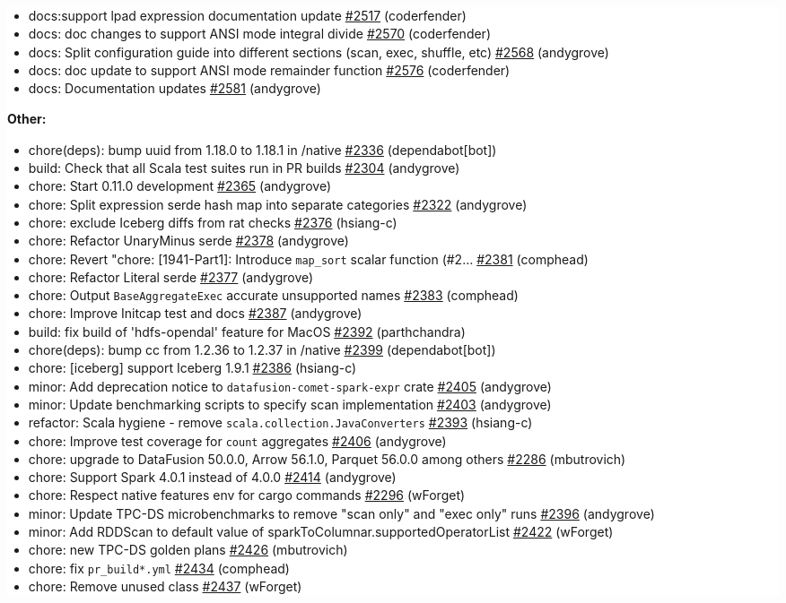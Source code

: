 - docs:support lpad expression documentation update [#2517](https://github.com/apache/datafusion-comet/pull/2517) (coderfender)
- docs: doc changes to support ANSI mode integral divide [#2570](https://github.com/apache/datafusion-comet/pull/2570) (coderfender)
- docs: Split configuration guide into different sections (scan, exec, shuffle, etc) [#2568](https://github.com/apache/datafusion-comet/pull/2568) (andygrove)
- docs: doc update to support ANSI mode remainder function [#2576](https://github.com/apache/datafusion-comet/pull/2576) (coderfender)
- docs: Documentation updates [#2581](https://github.com/apache/datafusion-comet/pull/2581) (andygrove)

**Other:**

- chore(deps): bump uuid from 1.18.0 to 1.18.1 in /native [#2336](https://github.com/apache/datafusion-comet/pull/2336) (dependabot[bot])
- build: Check that all Scala test suites run in PR builds [#2304](https://github.com/apache/datafusion-comet/pull/2304) (andygrove)
- chore: Start 0.11.0 development [#2365](https://github.com/apache/datafusion-comet/pull/2365) (andygrove)
- chore: Split expression serde hash map into separate categories [#2322](https://github.com/apache/datafusion-comet/pull/2322) (andygrove)
- chore: exclude Iceberg diffs from rat checks [#2376](https://github.com/apache/datafusion-comet/pull/2376) (hsiang-c)
- chore: Refactor UnaryMinus serde [#2378](https://github.com/apache/datafusion-comet/pull/2378) (andygrove)
- chore: Revert "chore: [1941-Part1]: Introduce `map_sort` scalar function (#2… [#2381](https://github.com/apache/datafusion-comet/pull/2381) (comphead)
- chore: Refactor Literal serde [#2377](https://github.com/apache/datafusion-comet/pull/2377) (andygrove)
- chore: Output `BaseAggregateExec` accurate unsupported names [#2383](https://github.com/apache/datafusion-comet/pull/2383) (comphead)
- chore: Improve Initcap test and docs [#2387](https://github.com/apache/datafusion-comet/pull/2387) (andygrove)
- build: fix build of 'hdfs-opendal' feature for MacOS [#2392](https://github.com/apache/datafusion-comet/pull/2392) (parthchandra)
- chore(deps): bump cc from 1.2.36 to 1.2.37 in /native [#2399](https://github.com/apache/datafusion-comet/pull/2399) (dependabot[bot])
- chore: [iceberg] support Iceberg 1.9.1 [#2386](https://github.com/apache/datafusion-comet/pull/2386) (hsiang-c)
- minor: Add deprecation notice to `datafusion-comet-spark-expr` crate [#2405](https://github.com/apache/datafusion-comet/pull/2405) (andygrove)
- minor: Update benchmarking scripts to specify scan implementation [#2403](https://github.com/apache/datafusion-comet/pull/2403) (andygrove)
- refactor: Scala hygiene - remove `scala.collection.JavaConverters` [#2393](https://github.com/apache/datafusion-comet/pull/2393) (hsiang-c)
- chore: Improve test coverage for `count` aggregates [#2406](https://github.com/apache/datafusion-comet/pull/2406) (andygrove)
- chore: upgrade to DataFusion 50.0.0, Arrow 56.1.0, Parquet 56.0.0 among others [#2286](https://github.com/apache/datafusion-comet/pull/2286) (mbutrovich)
- chore: Support Spark 4.0.1 instead of 4.0.0 [#2414](https://github.com/apache/datafusion-comet/pull/2414) (andygrove)
- chore: Respect native features env for cargo commands [#2296](https://github.com/apache/datafusion-comet/pull/2296) (wForget)
- minor: Update TPC-DS microbenchmarks to remove "scan only" and "exec only" runs [#2396](https://github.com/apache/datafusion-comet/pull/2396) (andygrove)
- minor: Add RDDScan to default value of sparkToColumnar.supportedOperatorList [#2422](https://github.com/apache/datafusion-comet/pull/2422) (wForget)
- chore: new TPC-DS golden plans [#2426](https://github.com/apache/datafusion-comet/pull/2426) (mbutrovich)
- chore: fix `pr_build*.yml` [#2434](https://github.com/apache/datafusion-comet/pull/2434) (comphead)
- chore: Remove unused class [#2437](https://github.com/apache/datafusion-comet/pull/2437) (wForget)